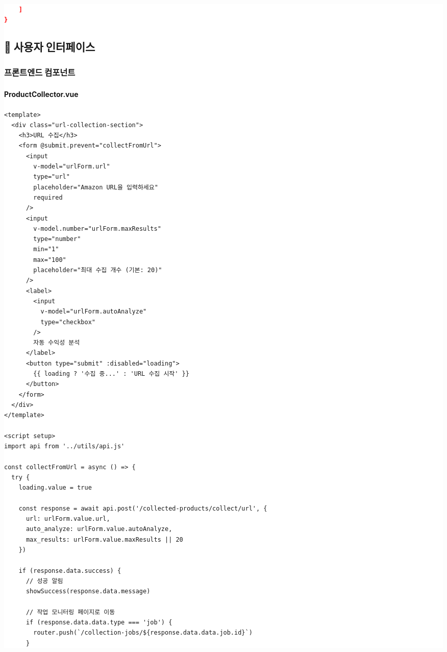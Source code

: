 ```json
    ]
}
```

## 🎯 사용자 인터페이스

### 프론트엔드 컴포넌트

#### ProductCollector.vue
```vue
<template>
  <div class="url-collection-section">
    <h3>URL 수집</h3>
    <form @submit.prevent="collectFromUrl">
      <input 
        v-model="urlForm.url"
        type="url" 
        placeholder="Amazon URL을 입력하세요"
        required
      />
      <input 
        v-model.number="urlForm.maxResults"
        type="number"
        min="1" 
        max="100"
        placeholder="최대 수집 개수 (기본: 20)"
      />
      <label>
        <input 
          v-model="urlForm.autoAnalyze"
          type="checkbox"
        />
        자동 수익성 분석
      </label>
      <button type="submit" :disabled="loading">
        {{ loading ? '수집 중...' : 'URL 수집 시작' }}
      </button>
    </form>
  </div>
</template>

<script setup>
import api from '../utils/api.js'

const collectFromUrl = async () => {
  try {
    loading.value = true
    
    const response = await api.post('/collected-products/collect/url', {
      url: urlForm.value.url,
      auto_analyze: urlForm.value.autoAnalyze,
      max_results: urlForm.value.maxResults || 20
    })
    
    if (response.data.success) {
      // 성공 알림
      showSuccess(response.data.message)
      
      // 작업 모니터링 페이지로 이동
      if (response.data.data.type === 'job') {
        router.push(`/collection-jobs/${response.data.data.job.id}`)
      }
```